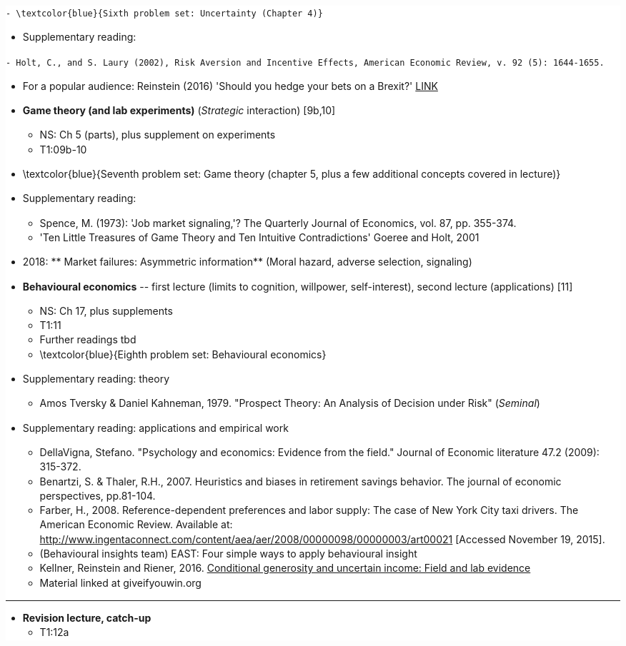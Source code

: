     - \textcolor{blue}{Sixth problem set: Uncertainty (Chapter 4)}

- Supplementary reading:

[comment]: <> (101BB)

    - Holt, C., and S. Laury (2002), Risk Aversion and Incentive Effects, American Economic Review, v. 92 (5): 1644-1655.

[comment]: <> (101EE)

- For a popular audience: Reinstein (2016) 'Should you hedge your bets on a Brexit?' [LINK](https://davidreinstein.wordpress.com/2016/06/19/should-you-hedge-your-bets-on-a-brexit/)

- **Game theory (and lab experiments)** (*Strategic* interaction) [9b,10]
    - NS: Ch 5 (parts), plus supplement on experiments
    - T1:09b-10

-  \textcolor{blue}{Seventh problem set: Game theory (chapter 5, plus a few additional concepts covered in lecture)}


[comment]: <> (101BB)

- Supplementary reading:
    - Spence, M. (1973): 'Job market signaling,'? The Quarterly Journal of Economics, vol. 87, pp. 355-374.
    - 'Ten Little Treasures of Game Theory and Ten Intuitive Contradictions' Goeree and Holt, 2001

- 2018: ** Market failures: Asymmetric information** (Moral hazard, adverse selection, signaling)


[comment]: <> (101EE)

- **Behavioural economics** -- first lecture (limits to cognition, willpower, self-interest), second lecture (applications) [11]
    - NS: Ch 17, plus supplements
    - T1:11
    - Further readings tbd
    - \textcolor{blue}{Eighth problem set: Behavioural economics}


- Supplementary reading: theory
    - Amos Tversky & Daniel Kahneman, 1979. "Prospect Theory: An Analysis of Decision under Risk" (*Seminal*)

- Supplementary reading: applications and empirical work
    - DellaVigna, Stefano. "Psychology and economics: Evidence from the field." Journal of Economic literature 47.2 (2009): 315-372.
    - Benartzi, S. & Thaler, R.H., 2007. Heuristics and biases in retirement savings behavior. The journal of economic perspectives, pp.81-104.
    - Farber, H., 2008. Reference-dependent preferences and labor supply: The case of New York City taxi drivers. The American Economic Review. Available at: http://www.ingentaconnect.com/content/aea/aer/2008/00000098/00000003/art00021 [Accessed November 19, 2015].
    - (Behavioural insights team) EAST: Four simple ways to apply behavioural insight
    - Kellner, Reinstein and Riener, 2016. [Conditional generosity and uncertain income: Field and lab evidence](https://dl.dropboxusercontent.com/u/91553/Giving_and_Probability.pdf)
    - Material linked at giveifyouwin.org

***

- **Revision lecture, catch-up**
    - T1:12a


 [comment]: <> (101BB)
[comment]: <> (pre2019BB)
[comment]: <> (pre2019EE)
 [comment]: <> (101BB)